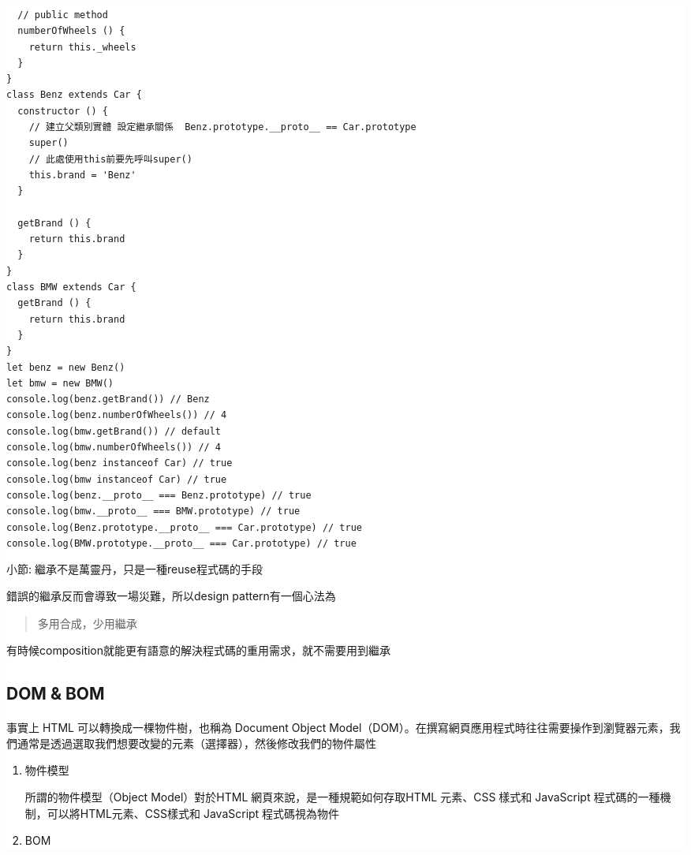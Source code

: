	  // public method
	  numberOfWheels () {
	    return this._wheels
	  }
	}
	class Benz extends Car {
	  constructor () {
	    // 建立父類別實體 設定繼承關係  Benz.prototype.__proto__ == Car.prototype
	    super()
	    // 此處使用this前要先呼叫super()
	    this.brand = 'Benz'
	  }
	  
	  getBrand () {
	    return this.brand
	  }
	}
	class BMW extends Car {
	  getBrand () {
	    return this.brand
	  }
	}
	let benz = new Benz()
	let bmw = new BMW()
	console.log(benz.getBrand()) // Benz
	console.log(benz.numberOfWheels()) // 4
	console.log(bmw.getBrand()) // default
	console.log(bmw.numberOfWheels()) // 4
	console.log(benz instanceof Car) // true
	console.log(bmw instanceof Car) // true
	console.log(benz.__proto__ === Benz.prototype) // true
	console.log(bmw.__proto__ === BMW.prototype) // true
	console.log(Benz.prototype.__proto__ === Car.prototype) // true
	console.log(BMW.prototype.__proto__ === Car.prototype) // true

小節: 繼承不是萬靈丹，只是一種reuse程式碼的手段

錯誤的繼承反而會導致一場災難，所以design pattern有一個心法為

> 多用合成，少用繼承

有時候composition就能更有語意的解決程式碼的重用需求，就不需要用到繼承

## DOM & BOM

事實上 HTML 可以轉換成一棵物件樹，也稱為 Document Object Model（DOM）。在撰寫網頁應用程式時往往需要操作到瀏覽器元素，我們通常是透過選取我們想要改變的元素（選擇器），然後修改我們的物件屬性

1. 物件模型

	所謂的物件模型（Object Model）對於HTML 網頁來說，是一種規範如何存取HTML 元素、CSS 樣式和 JavaScript 程式碼的一種機制，可以將HTML元素、CSS樣式和 JavaScript 程式碼視為物件

2. BOM
